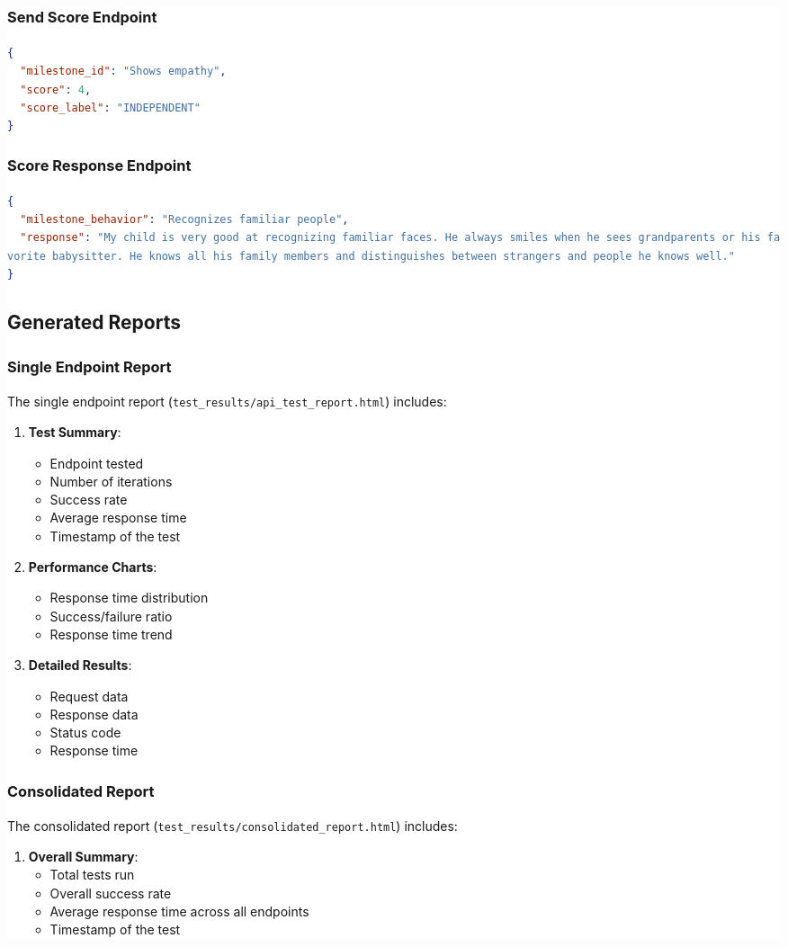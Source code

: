 ### Send Score Endpoint

```json
{
  "milestone_id": "Shows empathy",
  "score": 4,
  "score_label": "INDEPENDENT"
}
```

### Score Response Endpoint

```json
{
  "milestone_behavior": "Recognizes familiar people",
  "response": "My child is very good at recognizing familiar faces. He always smiles when he sees grandparents or his favorite babysitter. He knows all his family members and distinguishes between strangers and people he knows well."
}
```

## Generated Reports

### Single Endpoint Report

The single endpoint report (`test_results/api_test_report.html`) includes:

1. **Test Summary**:
   - Endpoint tested
   - Number of iterations
   - Success rate
   - Average response time
   - Timestamp of the test

2. **Performance Charts**:
   - Response time distribution
   - Success/failure ratio
   - Response time trend

3. **Detailed Results**:
   - Request data
   - Response data
   - Status code
   - Response time

### Consolidated Report

The consolidated report (`test_results/consolidated_report.html`) includes:

1. **Overall Summary**:
   - Total tests run
   - Overall success rate
   - Average response time across all endpoints
   - Timestamp of the test
